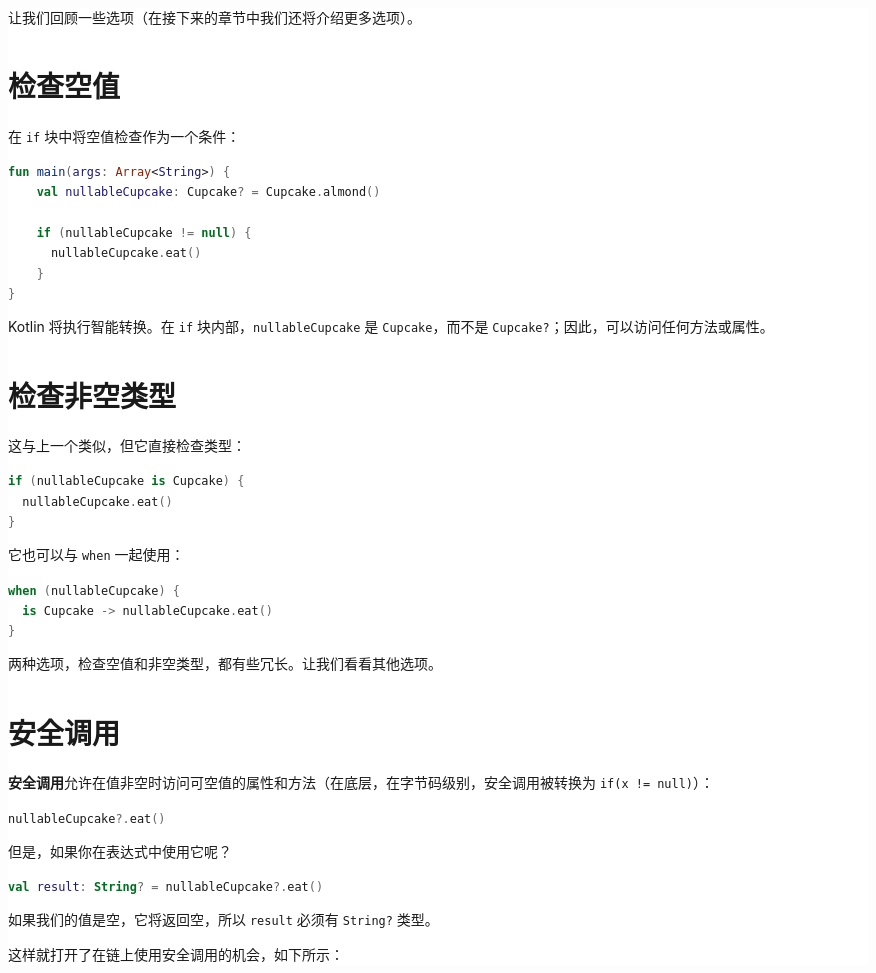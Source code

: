 让我们回顾一些选项（在接下来的章节中我们还将介绍更多选项）。

# 检查空值

在 `if` 块中将空值检查作为一个条件：

```kt
fun main(args: Array<String>) {
    val nullableCupcake: Cupcake? = Cupcake.almond()

    if (nullableCupcake != null) {
      nullableCupcake.eat()
    }
}
```

Kotlin 将执行智能转换。在 `if` 块内部，`nullableCupcake` 是 `Cupcake`，而不是 `Cupcake?`；因此，可以访问任何方法或属性。

# 检查非空类型

这与上一个类似，但它直接检查类型：

```kt
if (nullableCupcake is Cupcake) {
  nullableCupcake.eat()
}
```

它也可以与 `when` 一起使用：

```kt
when (nullableCupcake) {
  is Cupcake -> nullableCupcake.eat()
}
```

两种选项，检查空值和非空类型，都有些冗长。让我们看看其他选项。

# 安全调用

**安全调用**允许在值非空时访问可空值的属性和方法（在底层，在字节码级别，安全调用被转换为 `if(x != null)`）：

```kt
nullableCupcake?.eat()
```

但是，如果你在表达式中使用它呢？

```kt
val result: String? = nullableCupcake?.eat()
```

如果我们的值是空，它将返回空，所以 `result` 必须有 `String?` 类型。

这样就打开了在链上使用安全调用的机会，如下所示：
